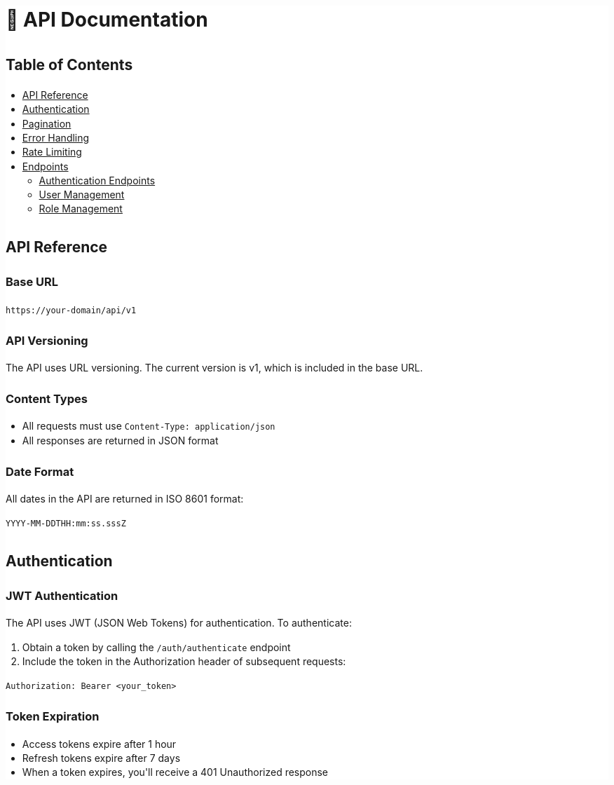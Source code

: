 # 📘 API Documentation

## Table of Contents
- [API Reference](#api-reference)
- [Authentication](#authentication)
- [Pagination](#pagination)
- [Error Handling](#error-handling)
- [Rate Limiting](#rate-limiting)
- [Endpoints](#endpoints)
  - [Authentication Endpoints](#authentication-endpoints)
  - [User Management](#user-management)
  - [Role Management](#role-management)

## API Reference

### Base URL
```
https://your-domain/api/v1
```

### API Versioning
The API uses URL versioning. The current version is v1, which is included in the base URL.

### Content Types
- All requests must use `Content-Type: application/json`
- All responses are returned in JSON format

### Date Format
All dates in the API are returned in ISO 8601 format:
```
YYYY-MM-DDTHH:mm:ss.sssZ
```

## Authentication

### JWT Authentication
The API uses JWT (JSON Web Tokens) for authentication. To authenticate:

1. Obtain a token by calling the `/auth/authenticate` endpoint
2. Include the token in the Authorization header of subsequent requests:
```
Authorization: Bearer <your_token>
```

### Token Expiration
- Access tokens expire after 1 hour
- Refresh tokens expire after 7 days
- When a token expires, you'll receive a 401 Unauthorized response

